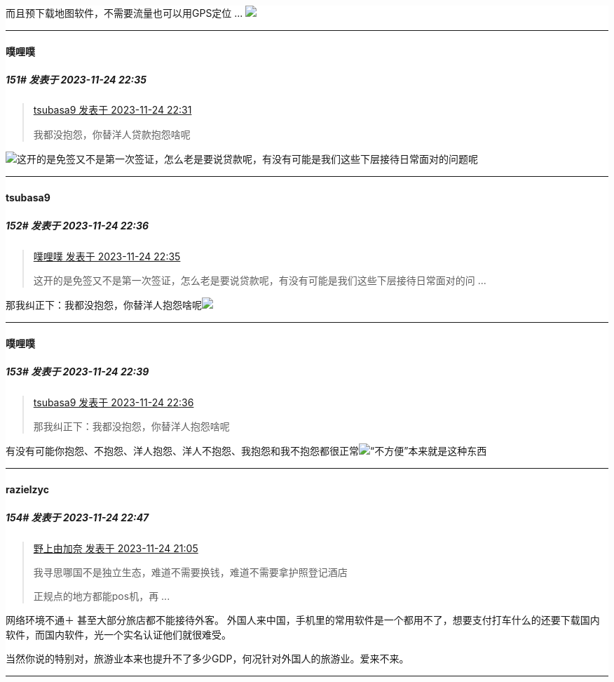 而且预下载地图软件，不需要流量也可以用GPS定位 ...</blockquote>
<img src="https://static.saraba1st.com/image/smiley/face2017/037.png" referrerpolicy="no-referrer">


*****

####  噗哩噗  
##### 151#       发表于 2023-11-24 22:35

<blockquote><a href="httphttps://bbs.saraba1st.com/2b/forum.php?mod=redirect&amp;goto=findpost&amp;pid=63132471&amp;ptid=2161826" target="_blank">tsubasa9 发表于 2023-11-24 22:31</a>

我都没抱怨，你替洋人贷款抱怨啥呢</blockquote>
<img src="https://static.saraba1st.com/image/smiley/face2017/065.png" referrerpolicy="no-referrer">这开的是免签又不是第一次签证，怎么老是要说贷款呢，有没有可能是我们这些下层接待日常面对的问题呢

*****

####  tsubasa9  
##### 152#       发表于 2023-11-24 22:36

<blockquote><a href="httphttps://bbs.saraba1st.com/2b/forum.php?mod=redirect&amp;goto=findpost&amp;pid=63132507&amp;ptid=2161826" target="_blank">噗哩噗 发表于 2023-11-24 22:35</a>

这开的是免签又不是第一次签证，怎么老是要说贷款呢，有没有可能是我们这些下层接待日常面对的问 ...</blockquote>
那我纠正下：我都没抱怨，你替洋人抱怨啥呢<img src="https://static.saraba1st.com/image/smiley/face2017/037.png" referrerpolicy="no-referrer">

*****

####  噗哩噗  
##### 153#       发表于 2023-11-24 22:39

<blockquote><a href="httphttps://bbs.saraba1st.com/2b/forum.php?mod=redirect&amp;goto=findpost&amp;pid=63132515&amp;ptid=2161826" target="_blank">tsubasa9 发表于 2023-11-24 22:36</a>

那我纠正下：我都没抱怨，你替洋人抱怨啥呢</blockquote>
有没有可能你抱怨、不抱怨、洋人抱怨、洋人不抱怨、我抱怨和我不抱怨都很正常<img src="https://static.saraba1st.com/image/smiley/face2017/245.png" referrerpolicy="no-referrer">“不方便”本来就是这种东西


*****

####  razielzyc  
##### 154#       发表于 2023-11-24 22:47

<blockquote><a href="httphttps://bbs.saraba1st.com/2b/forum.php?mod=redirect&amp;goto=findpost&amp;pid=63131744&amp;ptid=2161826" target="_blank">野上由加奈 发表于 2023-11-24 21:05</a>

我寻思哪国不是独立生态，难道不需要换钱，难道不需要拿护照登记酒店

正规点的地方都能pos机，再 ...</blockquote>
网络环境不通＋ 甚至大部分旅店都不能接待外客。 外国人来中国，手机里的常用软件是一个都用不了，想要支付打车什么的还要下载国内软件，而国内软件，光一个实名认证他们就很难受。

当然你说的特别对，旅游业本来也提升不了多少GDP，何况针对外国人的旅游业。爱来不来。


*****
